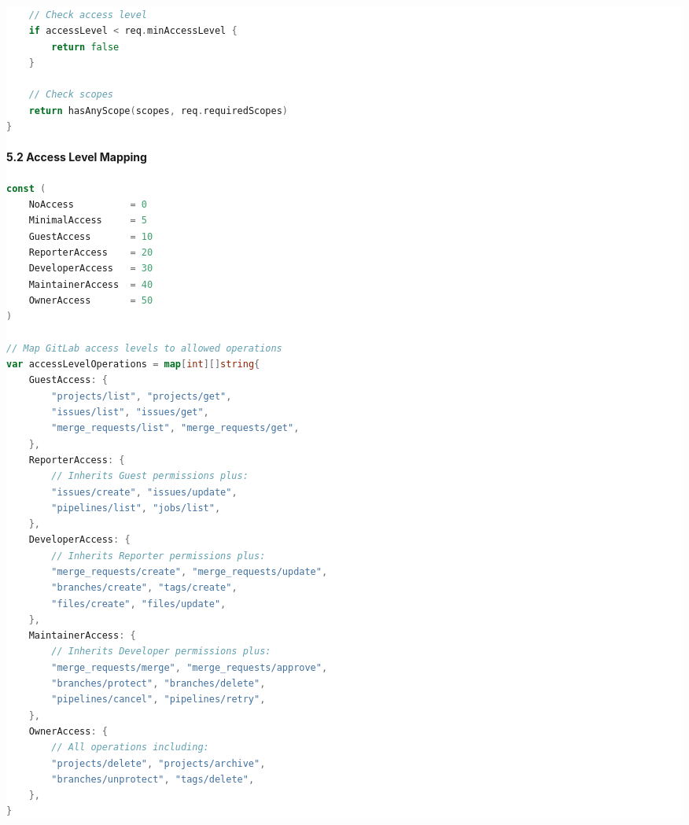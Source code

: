 ```go
    // Check access level
    if accessLevel < req.minAccessLevel {
        return false
    }
    
    // Check scopes
    return hasAnyScope(scopes, req.requiredScopes)
}
```

#### 5.2 Access Level Mapping
```go
const (
    NoAccess          = 0
    MinimalAccess     = 5
    GuestAccess       = 10
    ReporterAccess    = 20
    DeveloperAccess   = 30
    MaintainerAccess  = 40
    OwnerAccess       = 50
)

// Map GitLab access levels to allowed operations
var accessLevelOperations = map[int][]string{
    GuestAccess: {
        "projects/list", "projects/get",
        "issues/list", "issues/get",
        "merge_requests/list", "merge_requests/get",
    },
    ReporterAccess: {
        // Inherits Guest permissions plus:
        "issues/create", "issues/update",
        "pipelines/list", "jobs/list",
    },
    DeveloperAccess: {
        // Inherits Reporter permissions plus:
        "merge_requests/create", "merge_requests/update",
        "branches/create", "tags/create",
        "files/create", "files/update",
    },
    MaintainerAccess: {
        // Inherits Developer permissions plus:
        "merge_requests/merge", "merge_requests/approve",
        "branches/protect", "branches/delete",
        "pipelines/cancel", "pipelines/retry",
    },
    OwnerAccess: {
        // All operations including:
        "projects/delete", "projects/archive",
        "branches/unprotect", "tags/delete",
    },
}
```
